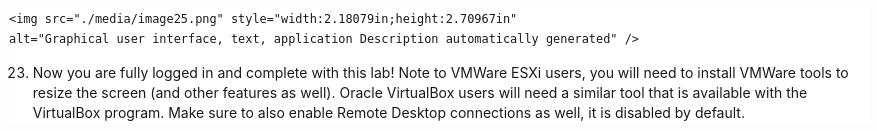     <img src="./media/image25.png" style="width:2.18079in;height:2.70967in"
    alt="Graphical user interface, text, application Description automatically generated" />

23. Now you are fully logged in and complete with this lab! Note to
    VMWare ESXi users, you will need to install VMWare tools to resize
    the screen (and other features as well). Oracle VirtualBox users
    will need a similar tool that is available with the VirtualBox
    program. Make sure to also enable Remote Desktop connections as
    well, it is disabled by default.
